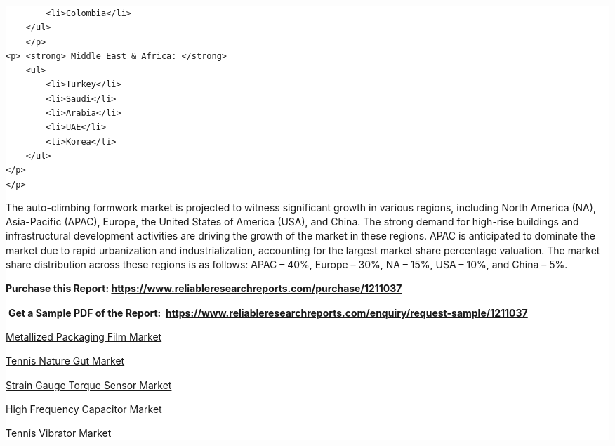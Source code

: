             <li>Colombia</li>
        </ul>
        </p> 
    <p> <strong> Middle East & Africa: </strong>
        <ul>
            <li>Turkey</li>
            <li>Saudi</li>
            <li>Arabia</li>
            <li>UAE</li>
            <li>Korea</li>
        </ul>
    </p>
    </p>
<p><p>The auto-climbing formwork market is projected to witness significant growth in various regions, including North America (NA), Asia-Pacific (APAC), Europe, the United States of America (USA), and China. The strong demand for high-rise buildings and infrastructural development activities are driving the growth of the market in these regions. APAC is anticipated to dominate the market due to rapid urbanization and industrialization, accounting for the largest market share percentage valuation. The market share distribution across these regions is as follows: APAC – 40%, Europe – 30%, NA – 15%, USA – 10%, and China – 5%.</p></p>
<p><strong>Purchase this Report: <a href="https://www.reliableresearchreports.com/purchase/1211037">https://www.reliableresearchreports.com/purchase/1211037</a></strong></p>
<p>&nbsp;<strong>Get a Sample PDF of the Report:&nbsp;&nbsp;<a href="https://www.reliableresearchreports.com/enquiry/request-sample/1211037">https://www.reliableresearchreports.com/enquiry/request-sample/1211037</a></strong></p>
<p><strong></strong></p>
<p><p><a href="https://www.linkedin.com/pulse/metallized-packaging-film-market-size-2023-2030-global/">Metallized Packaging Film Market</a></p><p><a href="https://www.linkedin.com/pulse/tennis-nature-gut-market-challenges-opportunities-growth/">Tennis Nature Gut Market</a></p><p><a href="https://medium.com/@hotspotelectronicsstore/strain-gauge-torque-sensor-market-size-growth-forecast-2023-2030-d7cf560b0815">Strain Gauge Torque Sensor Market</a></p><p><a href="https://medium.com/@hotspotvendor/high-frequency-capacitor-market-size-growth-forecast-2023-2030-b3302b8af1e1">High Frequency Capacitor Market</a></p><p><a href="https://www.linkedin.com/pulse/tennis-vibrator-market-research-report-unlocks-analysis/">Tennis Vibrator Market</a></p></p>